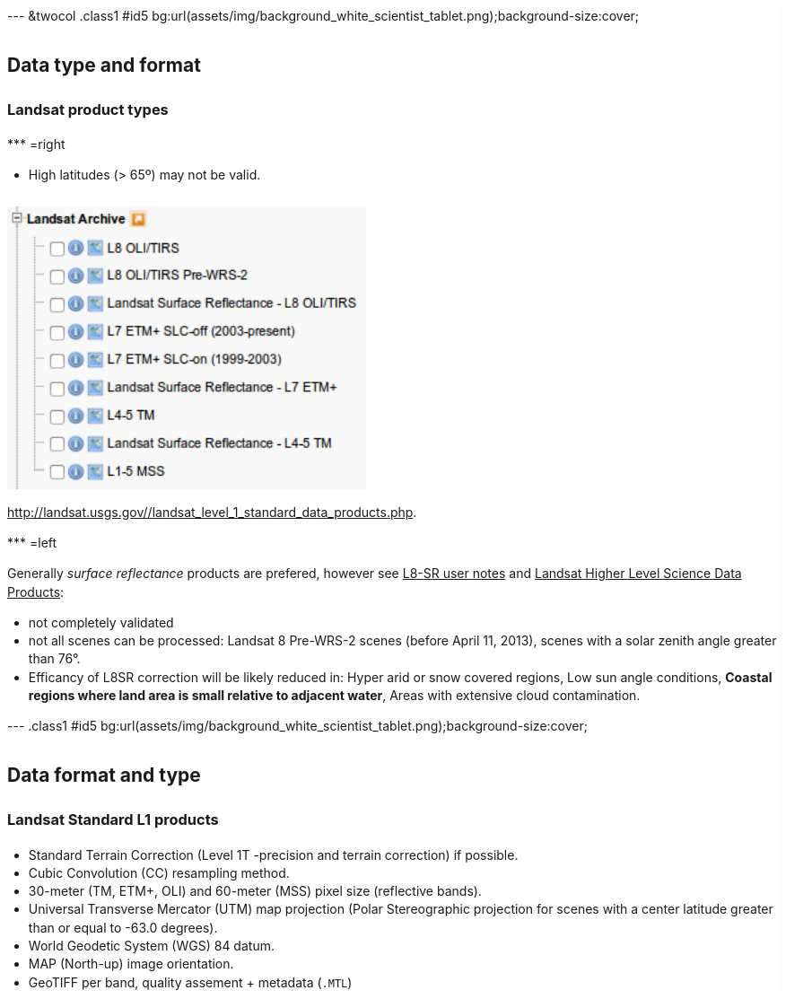 --- &twocol .class1 #id5 bg:url(assets/img/background_white_scientist_tablet.png);background-size:cover;
## Data type and format
### Landsat product types

*** =right

+ High latitudes (> 65º) may not be valid.

<div>
<pw><a href="http://landsat.usgs.gov//landsat_level_1_standard_data_products.php"><img alt=landsat-products-EE.png" src="assets/img/landsat-products-EE.png" width=400px style="margin:10px 0px"> </a>
<br><a href="http://landsat.usgs.gov//landsat_level_1_standard_data_products.php">http://landsat.usgs.gov//landsat_level_1_standard_data_products.php</a>.</pw>
</div>

*** =left

Generally *surface reflectance* products are prefered, however see [L8-SR user notes](http://landsat.usgs.gov/documents/Provisional_Landsat_8_SURFACE_REFLECTANCE_EE.pdf) and [Landsat Higher Level Science Data Products](http://landsat.usgs.gov/CDR_ECV.php):

+ not completely validated
+ not all scenes can be processed: Landsat 8 Pre-WRS-2 scenes (before April 11, 2013), scenes with a solar zenith angle greater than 76°.
+ Efficancy of L8SR correction will be likely reduced in: Hyper arid or snow covered regions, Low sun angle conditions, <b>Coastal regions where land area is small relative to adjacent water</b>, Areas with extensive cloud contamination.

--- .class1 #id5 bg:url(assets/img/background_white_scientist_tablet.png);background-size:cover;
## Data format and type
### Landsat Standard L1 products

+ Standard Terrain Correction (Level 1T -precision and terrain correction) if possible.
+ Cubic Convolution (CC) resampling method.
+ 30-meter (TM, ETM+, OLI) and 60-meter (MSS) pixel size (reflective bands).
+ Universal Transverse Mercator (UTM) map projection (Polar Stereographic projection for scenes with a center latitude greater than or equal to -63.0 degrees).
+ World Geodetic System (WGS) 84 datum.
+ MAP (North-up) image orientation.
+ GeoTIFF per band, quality assement + metadata (`.MTL`)
